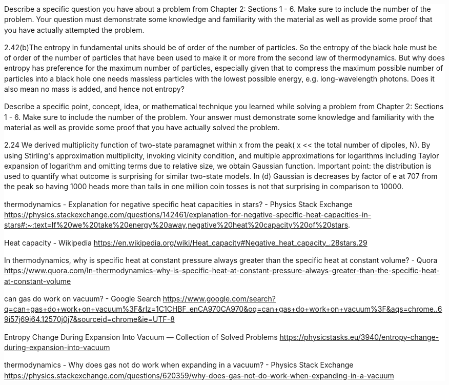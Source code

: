Describe a specific question you have about a problem from Chapter 2: Sections 1 - 6. Make sure to include the number of the problem. Your question must demonstrate some knowledge and familiarity with the material as well as provide some proof that you have actually attempted the problem.

2.42(b)The entropy in fundamental units should be of order of the number of particles. So the entropy of the black hole must be of order of the number of particles that have been used to make it or more from the second law of thermodynamics. But why does entropy has preference for the maximum number of particles, especially given that to compress the maximum possible number of particles into a black hole one needs massless particles with the lowest possible energy, e.g. long-wavelength photons. Does it also mean no mass is added, and hence not entropy?

Describe a specific point, concept, idea, or mathematical technique you learned while solving a problem from Chapter 2: Sections 1 - 6. Make sure to include the number of the problem. Your answer must demonstrate some knowledge and familiarity with the material as well as provide some proof that you have actually solved the problem.

2.24 We derived multiplicity function of two-state paramagnet within x from the peak( x << the total number of dipoles, N). By using Stirling's approximation multiplicity, invoking vicinity condition, and multiple approximations for logarithms including Taylor expansion of logarithm and omitting terms due to relative size, we obtain Gaussian function. Important point: the distribution is used to quantify what outcome is surprising for similar two-state models. In (d) Gaussian is decreases by factor of e at 707 from the peak so having 1000 heads more than tails in one million coin tosses is not that surprising in comparison to 10000.

thermodynamics - Explanation for negative specific heat capacities in stars? - Physics Stack Exchange
https://physics.stackexchange.com/questions/142461/explanation-for-negative-specific-heat-capacities-in-stars#:~:text=If%20we%20take%20energy%20away,negative%20heat%20capacity%20of%20stars.

Heat capacity - Wikipedia
https://en.wikipedia.org/wiki/Heat_capacity#Negative_heat_capacity_.28stars.29

In thermodynamics, why is specific heat at constant pressure always greater than the specific heat at constant volume? - Quora
https://www.quora.com/In-thermodynamics-why-is-specific-heat-at-constant-pressure-always-greater-than-the-specific-heat-at-constant-volume

can gas do work on vacuum? - Google Search
https://www.google.com/search?q=can+gas+do+work+on+vacuum%3F&rlz=1C1CHBF_enCA970CA970&oq=can+gas+do+work+on+vacuum%3F&aqs=chrome..69i57j69i64.12570j0j7&sourceid=chrome&ie=UTF-8

Entropy Change During Expansion Into Vacuum — Collection of Solved Problems
https://physicstasks.eu/3940/entropy-change-during-expansion-into-vacuum

thermodynamics - Why does gas not do work when expanding in a vacuum? - Physics Stack Exchange
https://physics.stackexchange.com/questions/620359/why-does-gas-not-do-work-when-expanding-in-a-vacuum